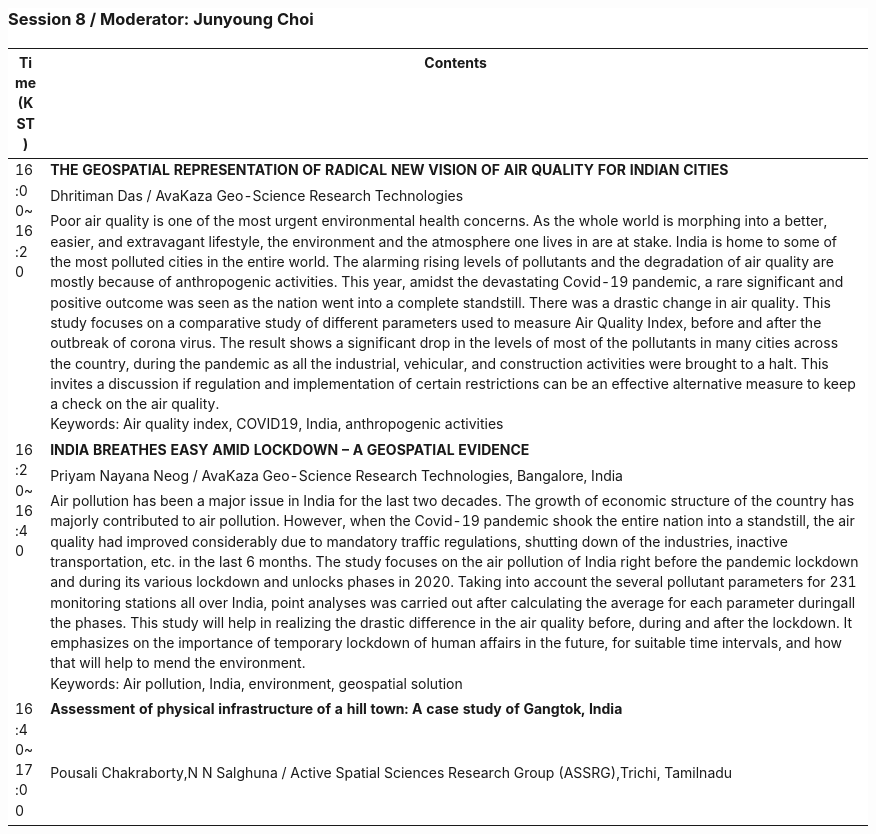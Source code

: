 ### Session 8 / Moderator: Junyoung Choi
<table>
  <thead>
    <tr>
      <th>Time(KST)</th>
      <th>Contents</th>
    </tr>
  </thead>
  <tbody>
    <tr>
      <td rowspan=3>16:00~16:20</td>
      <td><b>THE GEOSPATIAL REPRESENTATION OF RADICAL NEW VISION OF AIR QUALITY FOR INDIAN CITIES</b></td>
    </tr>
    <tr>
      <td>Dhritiman Das / AvaKaza Geo-Science Research Technologies</td>
    </tr>
    <tr>
      <td>Poor air quality is one of the most urgent environmental health concerns. As the whole world is morphing into a better, easier, and extravagant lifestyle, the environment and the atmosphere one lives in are at stake. India is home to some of the most polluted cities in the entire world. The alarming rising levels of pollutants and the degradation of air quality are mostly because of anthropogenic activities. This year, amidst the devastating Covid-19 pandemic, a rare significant and positive outcome was seen as the nation went into a complete standstill. There was a drastic change in air quality. This study focuses on a comparative study of different parameters used to measure Air Quality Index, before and after the outbreak of corona virus. The result shows a significant drop in the levels of most of the pollutants in many cities across the country, during the pandemic as all the industrial, vehicular, and construction activities were brought to a halt. This invites a discussion if regulation and implementation of certain restrictions can be an effective alternative measure to keep a check on the air quality.
          <br>Keywords: Air quality index, COVID19, India, anthropogenic activities</td>
    </tr>
    <tr>
      <td rowspan=3>16:20~16:40</td>
      <td><b>INDIA BREATHES EASY AMID LOCKDOWN – A GEOSPATIAL EVIDENCE</b></td>
    </tr>
    <tr>
      <td>Priyam Nayana Neog / AvaKaza Geo-Science Research Technologies, Bangalore, India</td>
    </tr>
    <tr>
      <td>Air pollution has been a major issue in India for the last two decades. The growth of economic structure of the country has majorly contributed to air pollution. However, when the Covid-19 pandemic shook the entire nation into a standstill, the air quality had improved considerably due to mandatory traffic regulations, shutting down of the industries, inactive transportation, etc. in the last 6 months. The study focuses on the air pollution of India right before the pandemic lockdown and during its various lockdown and unlocks phases in 2020.  Taking into account the several pollutant parameters for 231 monitoring stations all over India, point analyses was carried out after calculating the average for each parameter duringall the phases. This study will help in realizing the drastic difference in the air quality before, during and after the lockdown. It emphasizes on the importance of temporary lockdown of human affairs in the future, for suitable time intervals, and how that will help to mend the environment.
          <br>Keywords: Air pollution, India, environment, geospatial solution </td>
    </tr>
    <tr>
      <td rowspan=3>16:40~17:00</td>
      <td><b>Assessment of physical infrastructure of a hill town: A case study of Gangtok, India</b></td>
    </tr>
    <tr>
      <td>Pousali Chakraborty,N N Salghuna / Active Spatial Sciences Research Group (ASSRG),Trichi, Tamilnadu</td>
    </tr>
    <tr>